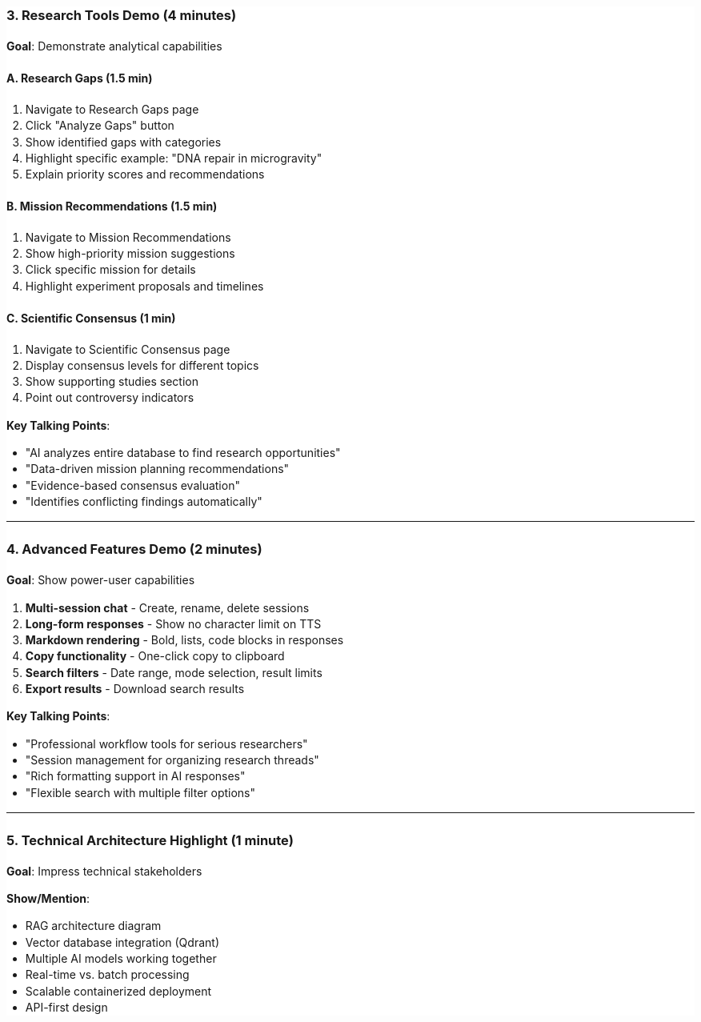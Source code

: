 
### 3. **Research Tools Demo (4 minutes)**
**Goal**: Demonstrate analytical capabilities

#### A. Research Gaps (1.5 min)
1. Navigate to Research Gaps page
2. Click "Analyze Gaps" button
3. Show identified gaps with categories
4. Highlight specific example: "DNA repair in microgravity"
5. Explain priority scores and recommendations

#### B. Mission Recommendations (1.5 min)
1. Navigate to Mission Recommendations
2. Show high-priority mission suggestions
3. Click specific mission for details
4. Highlight experiment proposals and timelines

#### C. Scientific Consensus (1 min)
1. Navigate to Scientific Consensus page
2. Display consensus levels for different topics
3. Show supporting studies section
4. Point out controversy indicators

**Key Talking Points**:
- "AI analyzes entire database to find research opportunities"
- "Data-driven mission planning recommendations"
- "Evidence-based consensus evaluation"
- "Identifies conflicting findings automatically"

---

### 4. **Advanced Features Demo (2 minutes)**
**Goal**: Show power-user capabilities

1. **Multi-session chat** - Create, rename, delete sessions
2. **Long-form responses** - Show no character limit on TTS
3. **Markdown rendering** - Bold, lists, code blocks in responses
4. **Copy functionality** - One-click copy to clipboard
5. **Search filters** - Date range, mode selection, result limits
6. **Export results** - Download search results

**Key Talking Points**:
- "Professional workflow tools for serious researchers"
- "Session management for organizing research threads"
- "Rich formatting support in AI responses"
- "Flexible search with multiple filter options"

---

### 5. **Technical Architecture Highlight (1 minute)**
**Goal**: Impress technical stakeholders

**Show/Mention**:
- RAG architecture diagram
- Vector database integration (Qdrant)
- Multiple AI models working together
- Real-time vs. batch processing
- Scalable containerized deployment
- API-first design
